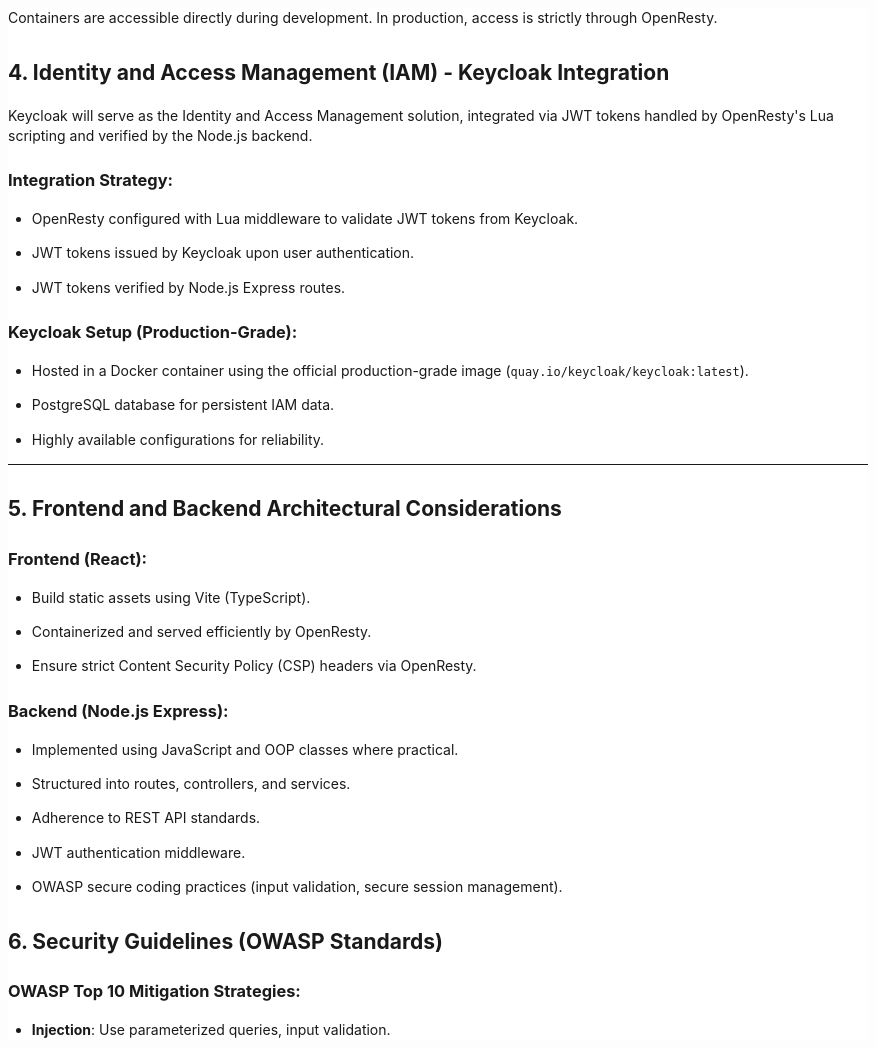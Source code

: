 Containers are accessible directly during development. In production, access is strictly through OpenResty.

## 4. Identity and Access Management (IAM) - Keycloak Integration

Keycloak will serve as the Identity and Access Management solution, integrated via JWT tokens handled by OpenResty's Lua scripting and verified by the Node.js backend.

### Integration Strategy:

- OpenResty configured with Lua middleware to validate JWT tokens from Keycloak.

- JWT tokens issued by Keycloak upon user authentication.

- JWT tokens verified by Node.js Express routes.

### Keycloak Setup (Production-Grade):

- Hosted in a Docker container using the official production-grade image (`quay.io/keycloak/keycloak:latest`).

- PostgreSQL database for persistent IAM data.

- Highly available configurations for reliability.

---

## 5. Frontend and Backend Architectural Considerations

### Frontend (React):

- Build static assets using Vite (TypeScript).

- Containerized and served efficiently by OpenResty.

- Ensure strict Content Security Policy (CSP) headers via OpenResty.

### Backend (Node.js Express):

- Implemented using JavaScript and OOP classes where practical.

- Structured into routes, controllers, and services.

- Adherence to REST API standards.

- JWT authentication middleware.

- OWASP secure coding practices (input validation, secure session management).

## 6. Security Guidelines (OWASP Standards)

### OWASP Top 10 Mitigation Strategies:

- **Injection**: Use parameterized queries, input validation.
